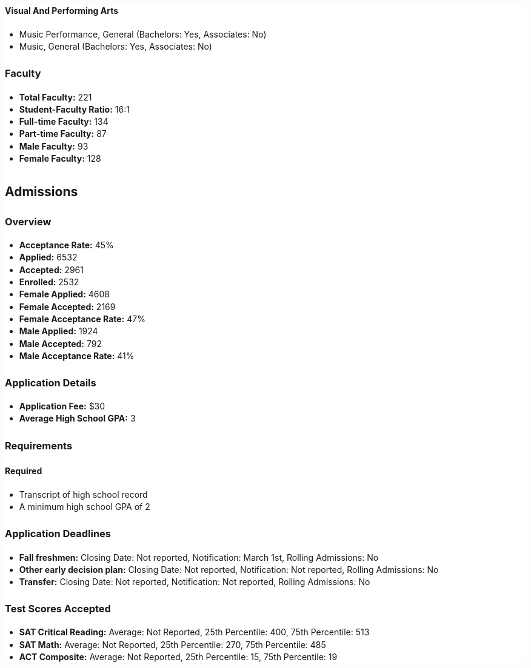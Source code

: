 #### Visual And Performing Arts

- Music Performance, General (Bachelors: Yes, Associates: No)
- Music, General (Bachelors: Yes, Associates: No)

### Faculty

- **Total Faculty:** 221
- **Student-Faculty Ratio:** 16:1
- **Full-time Faculty:** 134
- **Part-time Faculty:** 87
- **Male Faculty:** 93
- **Female Faculty:** 128

## Admissions

### Overview

- **Acceptance Rate:** 45%
- **Applied:** 6532
- **Accepted:** 2961
- **Enrolled:** 2532
- **Female Applied:** 4608
- **Female Accepted:** 2169
- **Female Acceptance Rate:** 47%
- **Male Applied:** 1924
- **Male Accepted:** 792
- **Male Acceptance Rate:** 41%

### Application Details

- **Application Fee:** $30
- **Average High School GPA:** 3

### Requirements

#### Required

- Transcript of high school record
- A minimum high school GPA of 2

### Application Deadlines

- **Fall freshmen:** Closing Date: Not reported, Notification: March 1st, Rolling Admissions: No
- **Other early decision plan:** Closing Date: Not reported, Notification: Not reported, Rolling Admissions: No
- **Transfer:** Closing Date: Not reported, Notification: Not reported, Rolling Admissions: No

### Test Scores Accepted

- **SAT Critical Reading:** Average: Not Reported, 25th Percentile: 400, 75th Percentile: 513
- **SAT Math:** Average: Not Reported, 25th Percentile: 270, 75th Percentile: 485
- **ACT Composite:** Average: Not Reported, 25th Percentile: 15, 75th Percentile: 19
